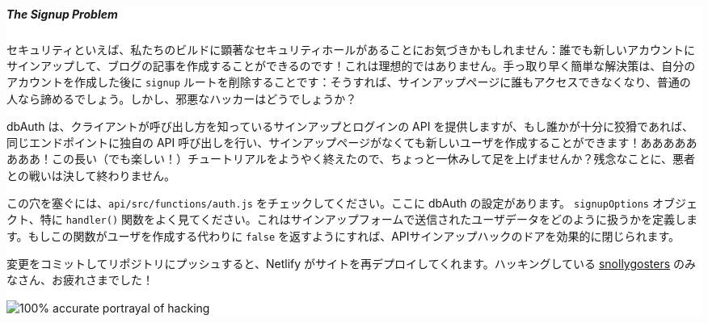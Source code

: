##### The Signup Problem



セキュリティといえば、私たちのビルドに顕著なセキュリティホールがあることにお気づきかもしれません：誰でも新しいアカウントにサインアップして、ブログの記事を作成することができるのです！これは理想的ではありません。手っ取り早く簡単な解決策は、自分のアカウントを作成した後に `signup` ルートを削除することです：そうすれば、サインアップページに誰もアクセスできなくなり、普通の人なら諦めるでしょう。しかし、邪悪なハッカーはどうでしょうか？



dbAuth は、クライアントが呼び出し方を知っているサインアップとログインの API を提供しますが、もし誰かが十分に狡猾であれば、同じエンドポイントに独自の API 呼び出しを行い、サインアップページがなくても新しいユーザを作成することができます！ああああああああ！この長い（でも楽しい！）チュートリアルをようやく終えたので、ちょっと一休みして足を上げませんか？残念なことに、悪者との戦いは決して終わりません。



この穴を塞ぐには、`api/src/functions/auth.js` をチェックしてください。ここに dbAuth の設定があります。 `signupOptions` オブジェクト、特に `handler()` 関数をよく見てください。これはサインアップフォームで送信されたユーザデータをどのように扱うかを定義します。もしこの関数がユーザを作成する代わりに `false` を返すようにすれば、APIサインアップハックのドアを効果的に閉じられます。



変更をコミットしてリポジトリにプッシュすると、Netlify がサイトを再デプロイしてくれます。ハッキングしている [snollygosters](https://www.merriam-webster.com/dictionary/snollygoster) のみなさん、お疲れさまでした！

![100% accurate portrayal of hacking](https://user-images.githubusercontent.com/300/152592915-609747f9-3d68-4d72-8cd8-e120ef83b640.gif)

